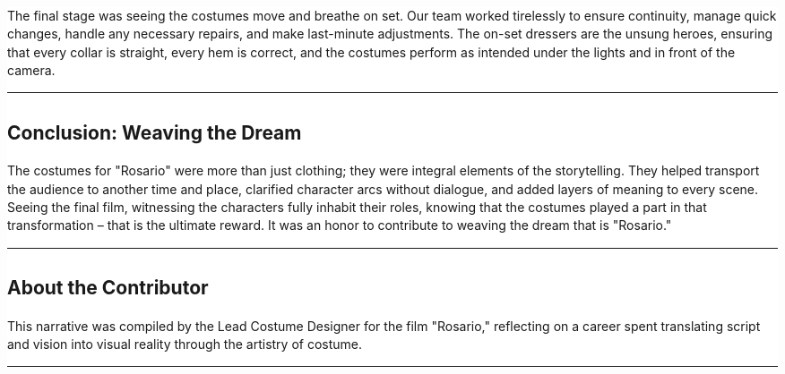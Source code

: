 The final stage was seeing the costumes move and breathe on set. Our team worked tirelessly to ensure continuity, manage quick changes, handle any necessary repairs, and make last-minute adjustments. The on-set dressers are the unsung heroes, ensuring that every collar is straight, every hem is correct, and the costumes perform as intended under the lights and in front of the camera.

---

## Conclusion: Weaving the Dream

The costumes for "Rosario" were more than just clothing; they were integral elements of the storytelling. They helped transport the audience to another time and place, clarified character arcs without dialogue, and added layers of meaning to every scene. Seeing the final film, witnessing the characters fully inhabit their roles, knowing that the costumes played a part in that transformation – that is the ultimate reward. It was an honor to contribute to weaving the dream that is "Rosario."

---

## About the Contributor

This narrative was compiled by the Lead Costume Designer for the film "Rosario," reflecting on a career spent translating script and vision into visual reality through the artistry of costume.

---



